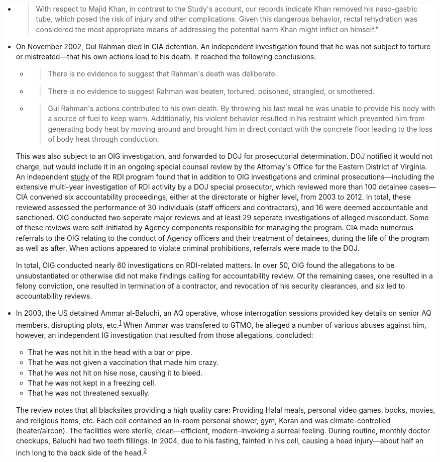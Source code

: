   - > With respect to Majid Khan, in contrast to the Study's account, our records indicate Khan removed his naso-gastric tube, which posed the risk of injury and other complications. Given this dangerous behavior, rectal rehydration was considered the most appropriate means of addressing the potential harm Khan might inflict  on himself."
  
- On November 2002, Gul Rahman died in CIA detention. An independent [investigation](https://www.cia.gov/readingroom/docs/0006555318.pdf) found that he was not subject to torture or mistreated—that his own actions lead to his death. It reached the following conclusions:
  - >There is no evidence to suggest that Rahman's death was deliberate.
  - >There is no evidence to suggest Rahman was beaten, tortured, poisoned, strangled, or smothered.
  - >Gul Rahman's actions contributed to his own death. By throwing his last meal he was unable to provide his body with a source of fuel to keep warm. Additionally, his violent behavior resulted in his restraint which prevented him from generating body heat by moving around and brought him in direct contact with the concrete floor leading to the loss of body heat through conduction.
   
   This was also subject to an OIG investigation, and forwarded to DOJ for prosecutorial determination. DOJ notified it would not charge, but would include it in an ongoing special counsel review by the Attorney's Office for the Eastern District of Virginia. An independent [study](https://assets.documentcloud.org/documents/1377196/cia-response-to-senate-report.pdf) of the RDI program found that in addition to OIG investigations and criminal prosecutions—including the extensive multi-year investigation of RDI activity by a DOJ special prosecutor, which reviewed more than 100 detainee cases—CIA convened six accountability proceedings, either at the directorate or higher level, from 2003 to 2012.
 In total, these reviewed assessed the performance of 30 individuals (staff officers and contractors), and 16 were deemed accountable and sanctioned. OIG conducted two seperate major reviews and at least 29 seperate investigations of alleged misconduct. Some of these reviews were self-initiated by Agency components responsible for managing the program. CIA made numerous referrals to the OIG relating to the conduct of Agency officers and their treatment of detainees, during the life of the program as well as after. When actions appeared to violate criminal prohibitions, referrals were made to the DOJ.
 
  In total, OIG conducted nearly 60 investigations on RDI-related matters. In over 50, OIG found the allegations to be unsubstantiated or otherwise did not make findings calling for accountability review. Of the remaining cases, one resulted in a felony conviction, one resulted in termination of a contractor, and revocation of his security clearances, and six led to accountability reviews. 
  
- In 2003, the US detained Ammar al-Baluchi, an AQ operative, whose interrogation sessions provided key details on senior AQ members, disrupting plots, etc.<sup>[1](https://s3.documentcloud.org/documents/1377197/ssci-minorityviews.pdf)</sup></sup> When Ammar was transfered to GTMO, he alleged a number of various abuses against him, however, an independent IG investigation that resulted from those allegations, concluded:
  - That he was not hit in the head with a bar or pipe.
  - That he was not given a vaccination that made him crazy.
  - That he was not hit on hise nose, causing it to bleed.
  - That he was not kept in a freezing cell.
  - That he was not threatened sexually.
  
   The review notes that all blacksites providing a high quality care: Providing Halal meals, personal video games, books, movies, and religious items, etc. Each cell contained an in-room personal shower, gym, Koran and was climate-controlled (heater/aircon). The facilities were sterile, clean—efficient, modern–invoking a surreal feeling. During routine, monthly doctor checkups, Baluchi had two teeth fillings. In 2004, due to his fasting, fainted in his cell, causing a head injury—about half an inch long to the back side of the head.<sup>[2](https://s3.documentcloud.org/documents/21416908/exhibit-c-baluchi.pdf)</sup></sup>  
  